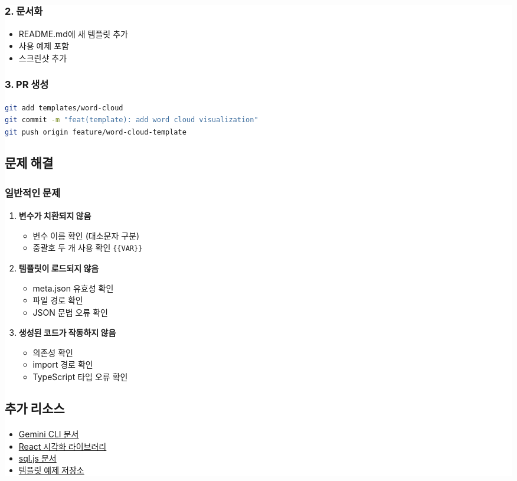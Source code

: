 ### 2. 문서화

- README.md에 새 템플릿 추가
- 사용 예제 포함
- 스크린샷 추가

### 3. PR 생성

```bash
git add templates/word-cloud
git commit -m "feat(template): add word cloud visualization"
git push origin feature/word-cloud-template
```

## 문제 해결

### 일반적인 문제

1. **변수가 치환되지 않음**
   - 변수 이름 확인 (대소문자 구분)
   - 중괄호 두 개 사용 확인 `{{VAR}}`

2. **템플릿이 로드되지 않음**
   - meta.json 유효성 확인
   - 파일 경로 확인
   - JSON 문법 오류 확인

3. **생성된 코드가 작동하지 않음**
   - 의존성 확인
   - import 경로 확인
   - TypeScript 타입 오류 확인

## 추가 리소스

- [Gemini CLI 문서](https://gemini-cli-docs.example.com)
- [React 시각화 라이브러리](https://github.com/recharts/recharts)
- [sql.js 문서](https://github.com/sql-js/sql.js)
- [템플릿 예제 저장소](https://github.com/vibecraft/template-examples)
